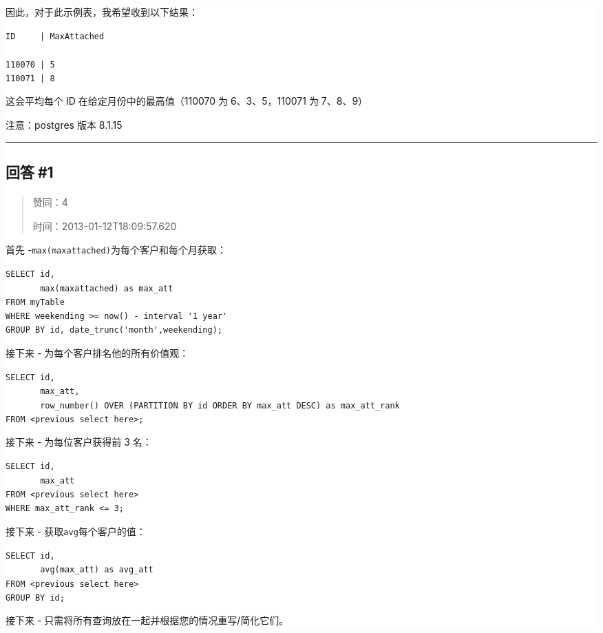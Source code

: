 因此，对于此示例表，我希望收到以下结果：

```
ID     | MaxAttached

110070 | 5           
110071 | 8 
```

这会平均每个 ID 在给定月份中的最高值（110070 为 6、3、5，110071 为 7、8、9）

注意：postgres 版本 8.1.15

* * *

## 回答 #1

> 赞同：4
> 
> 时间：2013-01-12T18:09:57.620

首先 -`max(maxattached)`为每个客户和每个月获取：

```
SELECT id,
       max(maxattached) as max_att         
FROM myTable 
WHERE weekending >= now() - interval '1 year' 
GROUP BY id, date_trunc('month',weekending); 
```

接下来 - 为每个客户排名他的所有价值观：

```
SELECT id,
       max_att,
       row_number() OVER (PARTITION BY id ORDER BY max_att DESC) as max_att_rank
FROM <previous select here>; 
```

接下来 - 为每位客户获得前 3 名：

```
SELECT id,
       max_att
FROM <previous select here>
WHERE max_att_rank <= 3; 
```

接下来 - 获取`avg`每个客户的值：

```
SELECT id,
       avg(max_att) as avg_att
FROM <previous select here>
GROUP BY id; 
```

接下来 - 只需将所有查询放在一起并根据您的情况重写/简化它们。
